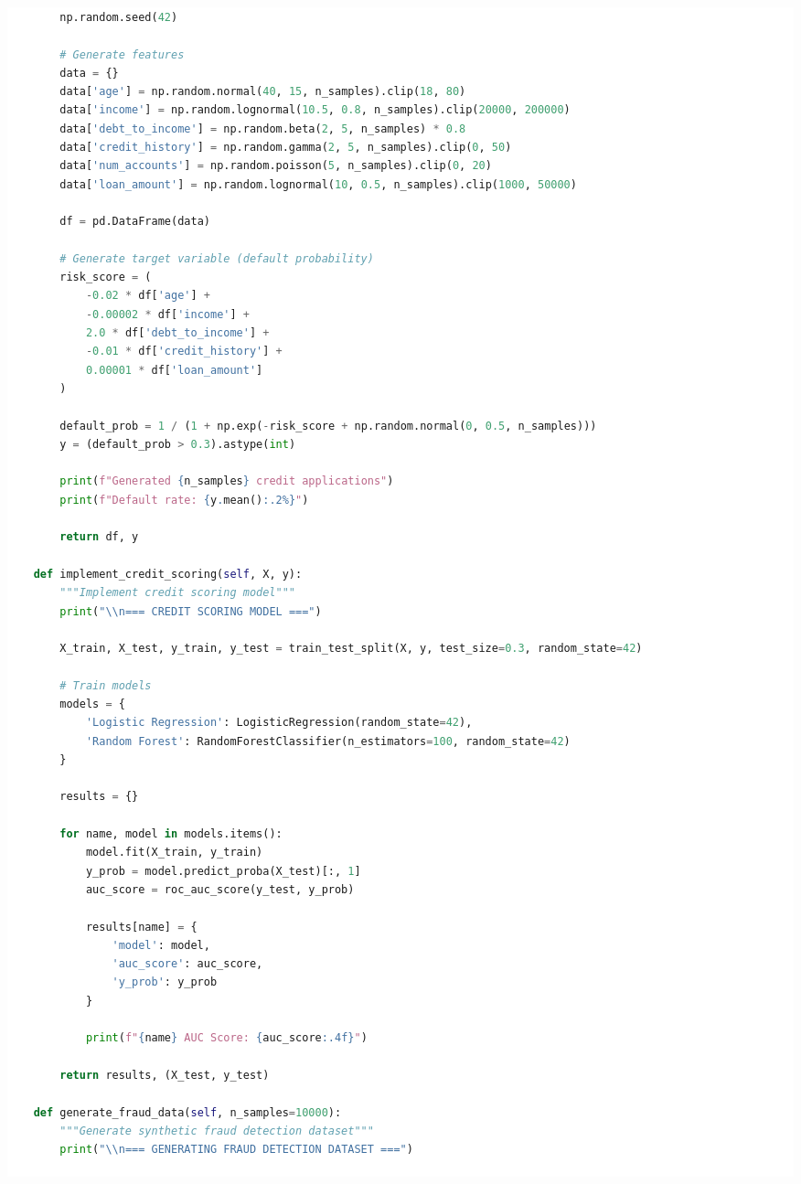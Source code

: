 ```python
        np.random.seed(42)
        
        # Generate features
        data = {}
        data['age'] = np.random.normal(40, 15, n_samples).clip(18, 80)
        data['income'] = np.random.lognormal(10.5, 0.8, n_samples).clip(20000, 200000)
        data['debt_to_income'] = np.random.beta(2, 5, n_samples) * 0.8
        data['credit_history'] = np.random.gamma(2, 5, n_samples).clip(0, 50)
        data['num_accounts'] = np.random.poisson(5, n_samples).clip(0, 20)
        data['loan_amount'] = np.random.lognormal(10, 0.5, n_samples).clip(1000, 50000)
        
        df = pd.DataFrame(data)
        
        # Generate target variable (default probability)
        risk_score = (
            -0.02 * df['age'] +
            -0.00002 * df['income'] +
            2.0 * df['debt_to_income'] +
            -0.01 * df['credit_history'] +
            0.00001 * df['loan_amount']
        )
        
        default_prob = 1 / (1 + np.exp(-risk_score + np.random.normal(0, 0.5, n_samples)))
        y = (default_prob > 0.3).astype(int)
        
        print(f"Generated {n_samples} credit applications")
        print(f"Default rate: {y.mean():.2%}")
        
        return df, y
    
    def implement_credit_scoring(self, X, y):
        """Implement credit scoring model"""
        print("\\n=== CREDIT SCORING MODEL ===")
        
        X_train, X_test, y_train, y_test = train_test_split(X, y, test_size=0.3, random_state=42)
        
        # Train models
        models = {
            'Logistic Regression': LogisticRegression(random_state=42),
            'Random Forest': RandomForestClassifier(n_estimators=100, random_state=42)
        }
        
        results = {}
        
        for name, model in models.items():
            model.fit(X_train, y_train)
            y_prob = model.predict_proba(X_test)[:, 1]
            auc_score = roc_auc_score(y_test, y_prob)
            
            results[name] = {
                'model': model,
                'auc_score': auc_score,
                'y_prob': y_prob
            }
            
            print(f"{name} AUC Score: {auc_score:.4f}")
        
        return results, (X_test, y_test)
    
    def generate_fraud_data(self, n_samples=10000):
        """Generate synthetic fraud detection dataset"""
        print("\\n=== GENERATING FRAUD DETECTION DATASET ===")
        
```